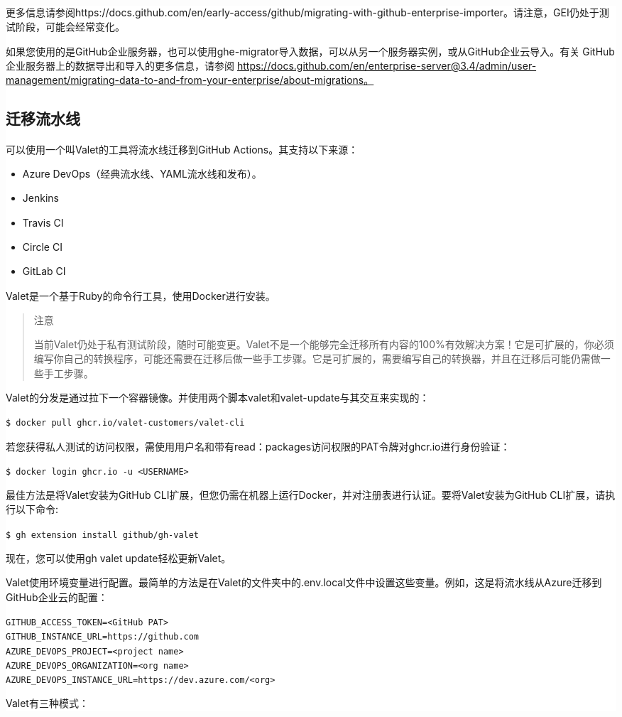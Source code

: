 更多信息请参阅https://docs.github.com/en/early-access/github/migrating-with-github-enterprise-importer。请注意，GEI仍处于测试阶段，可能会经常变化。

如果您使用的是GitHub企业服务器，也可以使用ghe-migrator导入数据，可以从另一个服务器实例，或从GitHub企业云导入。有关 GitHub 企业服务器上的数据导出和导入的更多信息，请参阅 https://docs.github.com/en/enterprise-server@3.4/admin/user-management/migrating-data-to-and-from-your-enterprise/about-migrations。



## 迁移流水线

可以使用一个叫Valet的工具将流水线迁移到GitHub Actions。其支持以下来源：

- Azure DevOps（经典流水线、YAML流水线和发布）。

- Jenkins
- Travis CI
- Circle CI
- GitLab CI


Valet是一个基于Ruby的命令行工具，使用Docker进行安装。

>注意
>
>当前Valet仍处于私有测试阶段，随时可能变更。Valet不是一个能够完全迁移所有内容的100%有效解决方案！它是可扩展的，你必须编写你自己的转换程序，可能还需要在迁移后做一些手工步骤。它是可扩展的，需要编写自己的转换器，并且在迁移后可能仍需做一些手工步骤。

Valet的分发是通过拉下一个容器镜像。并使用两个脚本valet和valet-update与其交互来实现的：


```shell
$ docker pull ghcr.io/valet-customers/valet-cli
```

若您获得私人测试的访问权限，需使用用户名和带有read：packages访问权限的PAT令牌对ghcr.io进行身份验证：

```shell
$ docker login ghcr.io -u <USERNAME>
```

最佳方法是将Valet安装为GitHub CLI扩展，但您仍需在机器上运行Docker，并对注册表进行认证。要将Valet安装为GitHub CLI扩展，请执行以下命令:


```shell
$ gh extension install github/gh-valet
```

现在，您可以使用gh valet update轻松更新Valet。

Valet使用环境变量进行配置。最简单的方法是在Valet的文件夹中的.env.local文件中设置这些变量。例如，这是将流水线从Azure迁移到GitHub企业云的配置：

```shell
GITHUB_ACCESS_TOKEN=<GitHub PAT>
GITHUB_INSTANCE_URL=https://github.com
AZURE_DEVOPS_PROJECT=<project name>
AZURE_DEVOPS_ORGANIZATION=<org name>
AZURE_DEVOPS_INSTANCE_URL=https://dev.azure.com/<org>
```
Valet有三种模式：
